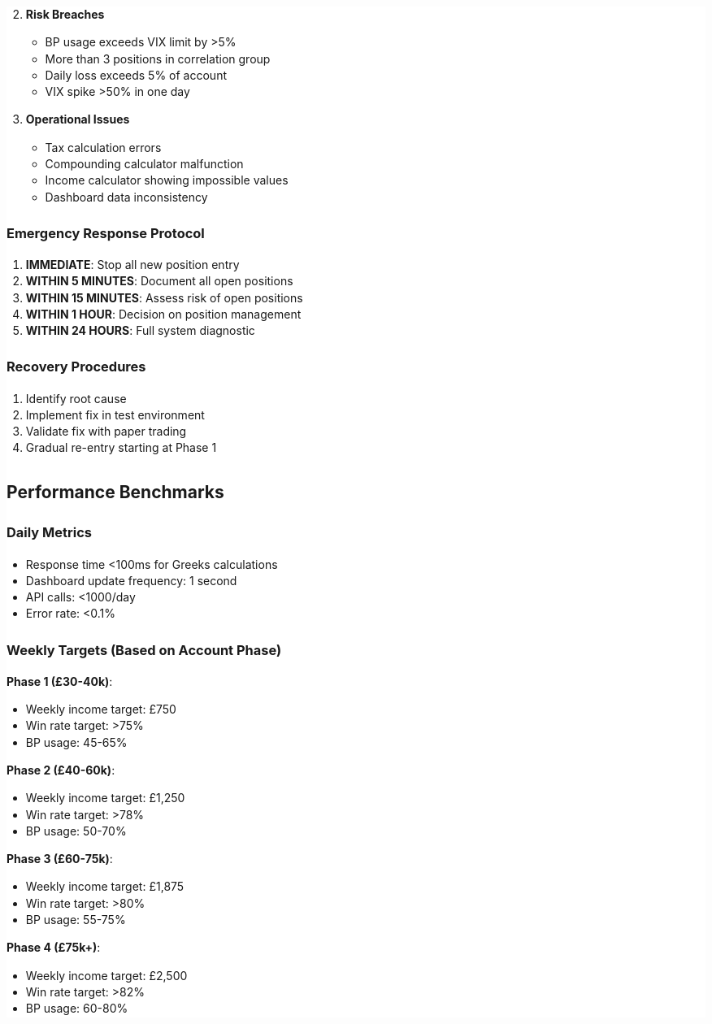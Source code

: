 2. **Risk Breaches**
   - BP usage exceeds VIX limit by >5%
   - More than 3 positions in correlation group
   - Daily loss exceeds 5% of account
   - VIX spike >50% in one day

3. **Operational Issues**
   - Tax calculation errors
   - Compounding calculator malfunction
   - Income calculator showing impossible values
   - Dashboard data inconsistency

### Emergency Response Protocol
1. **IMMEDIATE**: Stop all new position entry
2. **WITHIN 5 MINUTES**: Document all open positions
3. **WITHIN 15 MINUTES**: Assess risk of open positions
4. **WITHIN 1 HOUR**: Decision on position management
5. **WITHIN 24 HOURS**: Full system diagnostic

### Recovery Procedures
1. Identify root cause
2. Implement fix in test environment
3. Validate fix with paper trading
4. Gradual re-entry starting at Phase 1

## Performance Benchmarks

### Daily Metrics
- Response time <100ms for Greeks calculations
- Dashboard update frequency: 1 second
- API calls: <1000/day
- Error rate: <0.1%

### Weekly Targets (Based on Account Phase)
**Phase 1 (£30-40k)**:
- Weekly income target: £750
- Win rate target: >75%
- BP usage: 45-65%

**Phase 2 (£40-60k)**:
- Weekly income target: £1,250
- Win rate target: >78%
- BP usage: 50-70%

**Phase 3 (£60-75k)**:
- Weekly income target: £1,875
- Win rate target: >80%
- BP usage: 55-75%

**Phase 4 (£75k+)**:
- Weekly income target: £2,500
- Win rate target: >82%
- BP usage: 60-80%

